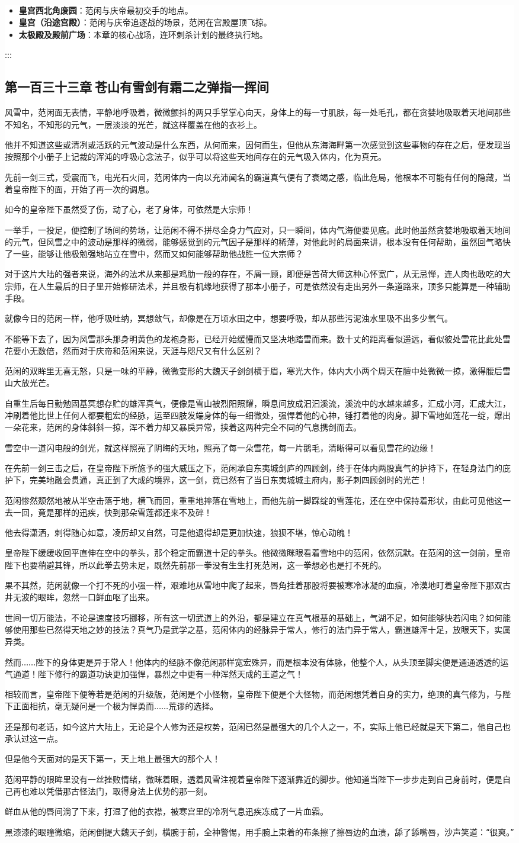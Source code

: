 *   **皇宫西北角废园**：范闲与庆帝最初交手的地点。
*   **皇宫（沿途宫殿）**：范闲与庆帝追逐战的场景，范闲在宫殿屋顶飞掠。
*   **太极殿及殿前广场**：本章的核心战场，连环刺杀计划的最终执行地。

:::

## 第一百三十三章 **苍山有雪剑有霜二之弹指一挥间**

风雪中，范闲面无表情，平静地呼吸着，微微颤抖的两只手掌掌心向天，身体上的每一寸肌肤，每一处毛孔，都在贪婪地吸取着天地间那些不知名，不知形的元气，一层淡淡的光芒，就这样覆盖在他的衣衫上。

他并不知道这些或清冽或活跃的元气波动是什么东西，从何而来，因何而生，但他从东海海畔第一次感觉到这些事物的存在之后，便发现当按照那个小册子上记裁的浑沌的呼吸心念法子，似乎可以将这些天地间存在的元气吸入体内，化为真元。

先前一剑三式，受震而飞，电光石火间，范闲体内一向以充沛闻名的霸道真气便有了衰竭之感，临此危局，他根本不可能有任何的隐藏，当着皇帝陛下的面，开始了再一次的调息。

如今的皇帝陛下虽然受了伤，动了心，老了身体，可依然是大宗师！

一举手，一投足，便控制了场间的势场，让范闲不得不拼尽全身力气应对，只一瞬间，体内气海便要见底。此时他虽然贪婪地吸取着天地间的元气，但风雪之中的波动是那样的微弱，能够感觉到的元气因子是那样的稀薄，对他此时的局面来讲，根本没有任何帮助，虽然回气略快了一些，能够让他极勉强地站立在雪中，然而又如何能够帮助他战胜一位大宗师？

对于这片大陆的强者来说，海外的法术从来都是鸡肋一般的存在，不屑一顾，即便是苦荷大师这种心怀宽广，从无忌惮，连人肉也敢吃的大宗师，在人生最后的日子里开始修研法术，并且极有机缘地获得了那本小册子，可是依然没有走出另外一条道路来，顶多只能算是一种辅助手段。

就像今日的范闲一样，他呼吸吐纳，冥想敛气，却像是在万顷水田之中，想要呼吸，却从那些污泥浊水里吸不出多少氧气。

不能等下去了，因为风雪那头那身明黄色的龙袍身影，已经开始缓慢而又坚决地踏雪而来。数十丈的距离看似遥远，看似彼处雪花比此处雪花要小无数倍，然而对于庆帝和范闲来说，天涯与咫尺又有什么区别？

范闲的双眸里无喜无怒，只是一味的平静，微微变形的大魏天子剑剑横于眉，寒光大作，体内大小两个周天在膻中处微微一掠，激得腰后雪山大放光芒。

自重生后每日勤勉固基冥想存贮的雄浑真气，便像是雪山被烈阳照耀，瞬息间放成汩汩溪流，溪流中的水越来越多，汇成小河，汇成大江，冲刷着他比世上任何人都要粗宏的经脉，运至四肢发端身体的每一细微处，强悍着他的心神，锤打着他的肉身。脚下雪地如莲花一绽，爆出一朵花来，范闲的身体斜斜一掠，浑不着力却又暴戾异常，挟着这两种完全不同的气息携剑而去。

雪空中一道闪电般的剑光，就这样照亮了阴晦的天地，照亮了每一朵雪花，每一片鹅毛，清晰得可以看见雪花的边缘！

在先前一剑三击之后，在皇帝陛下所施予的强大威压之下，范闲承自东夷城剑庐的四顾剑，终于在体内两股真气的护持下，在轻身法门的庇护下，完美地融会贯通，真正到了大成的境界，这一剑，竟已然有了当日东夷城城主府内，影子刺四顾剑时的光芒！

范闲惨然颓然地被从半空击落于地，横飞而回，重重地摔落在雪地上，而他先前一脚踩绽的雪莲花，还在空中保持着形状，由此可见他这一去一回，竟是那样的迅疾，快到那朵雪莲都还来不及碎！

他去得潇洒，刺得随心如意，凌厉却又自然，可是他退得却是更加快速，狼狈不堪，惊心动魄！

皇帝陛下缓缓收回平直伸在空中的拳头，那个稳定而霸道十足的拳头。他微微眯眼看着雪地中的范闲，依然沉默。在范闲的这一剑前，皇帝陛下也要稍避其锋，所以此拳去势未足，既然先前那一拳没有生生打死范闲，这一拳想必也是打不死的。

果不其然，范闲就像一个打不死的小强一样，艰难地从雪地中爬了起来，唇角挂着那股将要被寒冷冰凝的血痕，冷漠地盯着皇帝陛下那双古井无波的眼眸，忽然一口鲜血呕了出来。

世间一切万能法，不论是速度技巧挪移，所有这一切武道上的外沿，都是建立在真气根基的基础上，气湖不足，如何能够快若闪电？如何能够使用那些已然得天地之妙的技法？真气乃是武学之基，范闲体内的经脉异于常人，修行的法门异于常人，霸道雄浑十足，放眼天下，实属异类。

然而……陛下的身体更是异于常人！他体内的经脉不像范闲那样宽宏殊异，而是根本没有体脉，他整个人，从头顶至脚尖便是通通透透的运气通道！陛下修行的霸道功诀更加强悍，暴烈之中更有一种浑然天成的王道之气！

相较而言，皇帝陛下便等若是范闲的升级版，范闲是个小怪物，皇帝陛下便是个大怪物，而范闲想凭着自身的实力，绝顶的真气修为，与陛下正面相抗，毫无疑问是一个极为悍勇而……荒谬的选择。

还是那句老话，如今这片大陆上，无论是个人修为还是权势，范闲已然是最强大的几个人之一，不，实际上他已经就是天下第二，他自己也承认过这一点。

但是他今天面对的是天下第一，天上地上最强大的那个人！

范闲平静的眼眸里没有一丝挫败情绪，微眯着眼，透着风雪注视着皇帝陛下逐渐靠近的脚步。他知道当陛下一步步走到自己身前时，便是自己再也难以凭借那古怪法门，取得身法上优势的那一刻。

鲜血从他的唇间淌了下来，打湿了他的衣襟，被寒宫里的冷冽气息迅疾冻成了一片血霜。

黑漆漆的眼瞳微缩，范闲倒提大魏天子剑，横腕于前，全神警惕，用手腕上束着的布条擦了擦唇边的血渍，舔了舔嘴唇，沙声笑道：“很爽。”
